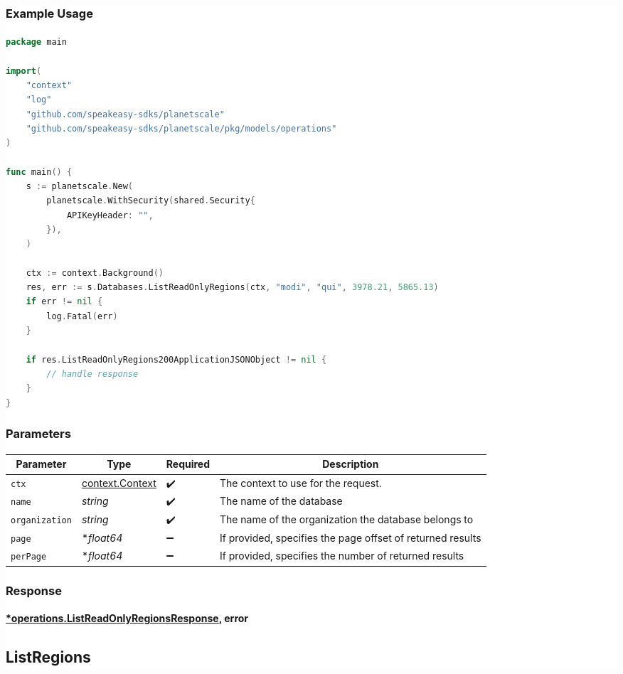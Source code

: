 ### Example Usage

```go
package main

import(
	"context"
	"log"
	"github.com/speakeasy-sdks/planetscale"
	"github.com/speakeasy-sdks/planetscale/pkg/models/operations"
)

func main() {
    s := planetscale.New(
        planetscale.WithSecurity(shared.Security{
            APIKeyHeader: "",
        }),
    )

    ctx := context.Background()
    res, err := s.Databases.ListReadOnlyRegions(ctx, "modi", "qui", 3978.21, 5865.13)
    if err != nil {
        log.Fatal(err)
    }

    if res.ListReadOnlyRegions200ApplicationJSONObject != nil {
        // handle response
    }
}
```

### Parameters

| Parameter                                                  | Type                                                       | Required                                                   | Description                                                |
| ---------------------------------------------------------- | ---------------------------------------------------------- | ---------------------------------------------------------- | ---------------------------------------------------------- |
| `ctx`                                                      | [context.Context](https://pkg.go.dev/context#Context)      | :heavy_check_mark:                                         | The context to use for the request.                        |
| `name`                                                     | *string*                                                   | :heavy_check_mark:                                         | The name of the database                                   |
| `organization`                                             | *string*                                                   | :heavy_check_mark:                                         | The name of the organization the database belongs to       |
| `page`                                                     | **float64*                                                 | :heavy_minus_sign:                                         | If provided, specifies the page offset of returned results |
| `perPage`                                                  | **float64*                                                 | :heavy_minus_sign:                                         | If provided, specifies the number of returned results      |


### Response

**[*operations.ListReadOnlyRegionsResponse](../../models/operations/listreadonlyregionsresponse.md), error**


## ListRegions
